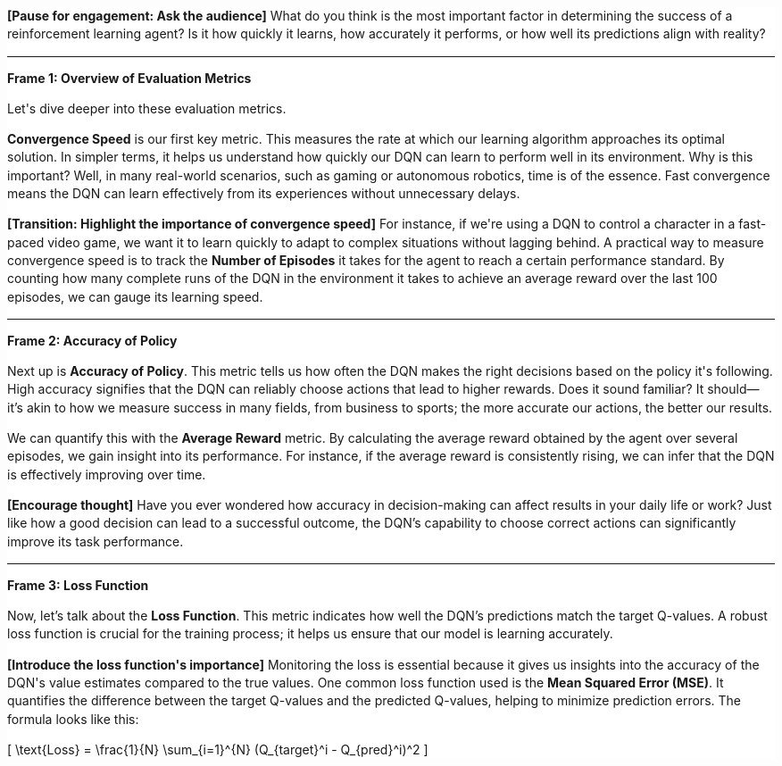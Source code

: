 **[Pause for engagement: Ask the audience]**
What do you think is the most important factor in determining the success of a reinforcement learning agent? Is it how quickly it learns, how accurately it performs, or how well its predictions align with reality?

---

**Frame 1: Overview of Evaluation Metrics**

Let's dive deeper into these evaluation metrics. 

**Convergence Speed** is our first key metric. This measures the rate at which our learning algorithm approaches its optimal solution. In simpler terms, it helps us understand how quickly our DQN can learn to perform well in its environment. Why is this important? Well, in many real-world scenarios, such as gaming or autonomous robotics, time is of the essence. Fast convergence means the DQN can learn effectively from its experiences without unnecessary delays.

**[Transition: Highlight the importance of convergence speed]**
For instance, if we're using a DQN to control a character in a fast-paced video game, we want it to learn quickly to adapt to complex situations without lagging behind. A practical way to measure convergence speed is to track the **Number of Episodes** it takes for the agent to reach a certain performance standard. By counting how many complete runs of the DQN in the environment it takes to achieve an average reward over the last 100 episodes, we can gauge its learning speed.

---

**Frame 2: Accuracy of Policy**

Next up is **Accuracy of Policy**. This metric tells us how often the DQN makes the right decisions based on the policy it's following. High accuracy signifies that the DQN can reliably choose actions that lead to higher rewards. Does it sound familiar? It should—it’s akin to how we measure success in many fields, from business to sports; the more accurate our actions, the better our results.

We can quantify this with the **Average Reward** metric. By calculating the average reward obtained by the agent over several episodes, we gain insight into its performance. For instance, if the average reward is consistently rising, we can infer that the DQN is effectively improving over time. 

**[Encourage thought]**
Have you ever wondered how accuracy in decision-making can affect results in your daily life or work? Just like how a good decision can lead to a successful outcome, the DQN’s capability to choose correct actions can significantly improve its task performance.

---

**Frame 3: Loss Function**

Now, let’s talk about the **Loss Function**. This metric indicates how well the DQN’s predictions match the target Q-values. A robust loss function is crucial for the training process; it helps us ensure that our model is learning accurately. 

**[Introduce the loss function's importance]**
Monitoring the loss is essential because it gives us insights into the accuracy of the DQN's value estimates compared to the true values. One common loss function used is the **Mean Squared Error (MSE)**. It quantifies the difference between the target Q-values and the predicted Q-values, helping to minimize prediction errors. The formula looks like this:

\[
\text{Loss} = \frac{1}{N} \sum_{i=1}^{N} (Q_{target}^i - Q_{pred}^i)^2
\]
